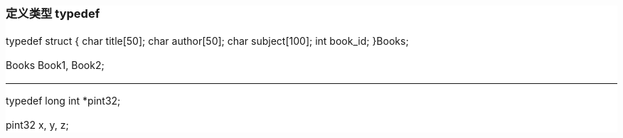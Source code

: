 
### 定义类型 typedef
typedef struct
{
   char  title[50];
   char  author[50];
   char  subject[100];
   int   book_id;
}Books;

Books Book1, Book2;

---

typedef long int *pint32;
 
pint32 x, y, z;